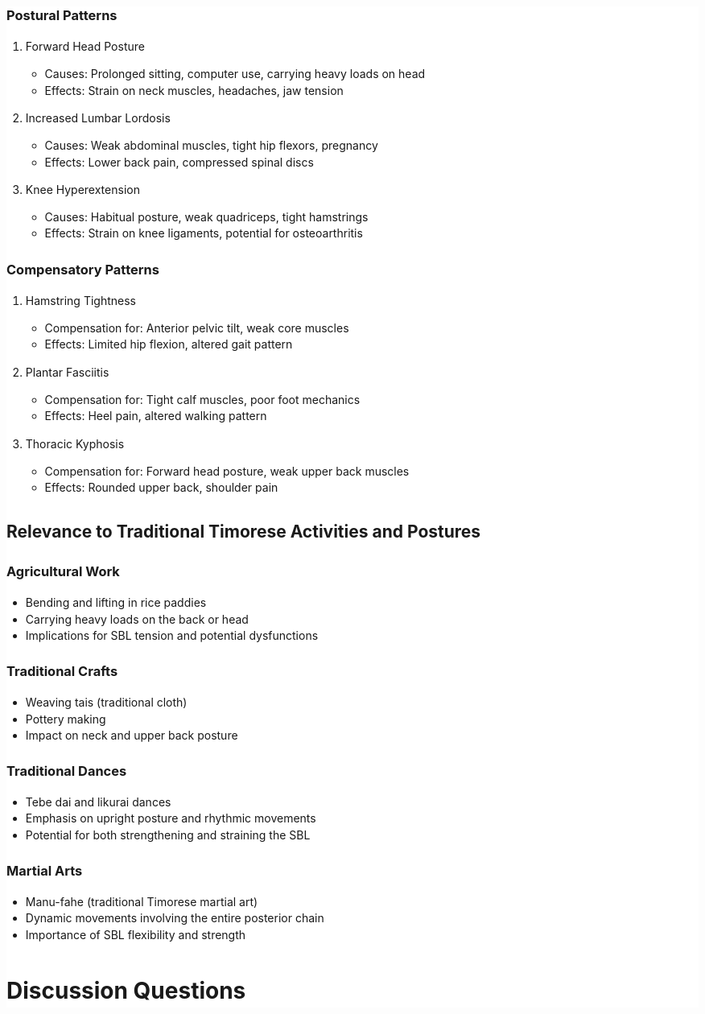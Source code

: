 ### Postural Patterns
1. Forward Head Posture
   - Causes: Prolonged sitting, computer use, carrying heavy loads on head
   - Effects: Strain on neck muscles, headaches, jaw tension

2. Increased Lumbar Lordosis
   - Causes: Weak abdominal muscles, tight hip flexors, pregnancy
   - Effects: Lower back pain, compressed spinal discs

3. Knee Hyperextension
   - Causes: Habitual posture, weak quadriceps, tight hamstrings
   - Effects: Strain on knee ligaments, potential for osteoarthritis

### Compensatory Patterns
1. Hamstring Tightness
   - Compensation for: Anterior pelvic tilt, weak core muscles
   - Effects: Limited hip flexion, altered gait pattern

2. Plantar Fasciitis
   - Compensation for: Tight calf muscles, poor foot mechanics
   - Effects: Heel pain, altered walking pattern

3. Thoracic Kyphosis
   - Compensation for: Forward head posture, weak upper back muscles
   - Effects: Rounded upper back, shoulder pain

## Relevance to Traditional Timorese Activities and Postures

### Agricultural Work
- Bending and lifting in rice paddies
- Carrying heavy loads on the back or head
- Implications for SBL tension and potential dysfunctions

### Traditional Crafts
- Weaving tais (traditional cloth)
- Pottery making
- Impact on neck and upper back posture

### Traditional Dances
- Tebe dai and likurai dances
- Emphasis on upright posture and rhythmic movements
- Potential for both strengthening and straining the SBL

### Martial Arts
- Manu-fahe (traditional Timorese martial art)
- Dynamic movements involving the entire posterior chain
- Importance of SBL flexibility and strength

# Discussion Questions
